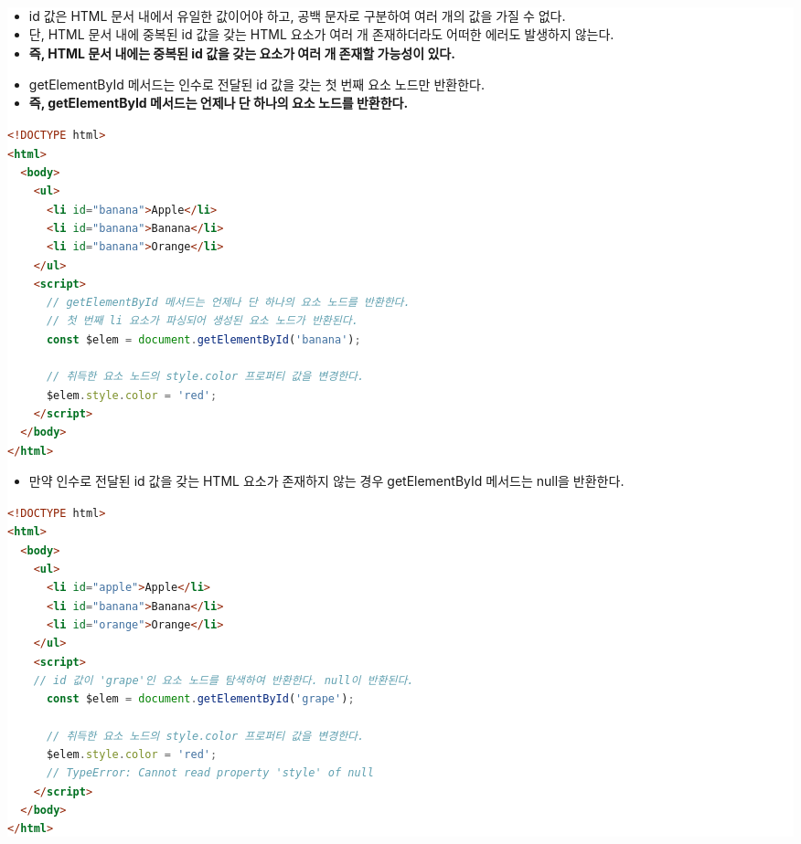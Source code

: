 <aside>

- id 값은 HTML 문서 내에서 유일한 값이어야 하고, 공백 문자로 구분하여 여러 개의 값을 가질 수 없다.
- 단, HTML 문서 내에 중복된 id 값을 갖는 HTML 요소가 여러 개 존재하더라도 어떠한 에러도 발생하지 않는다.
- **즉, HTML 문서 내에는 중복된 id 값을 갖는 요소가 여러 개 존재할 가능성이 있다.**
</aside>

<aside>

- getElementById 메서드는 인수로 전달된 id 값을 갖는 첫 번째 요소 노드만 반환한다.
- **즉, getElementById 메서드는 언제나 단 하나의 요소 노드를 반환한다.**
</aside>

```html
<!DOCTYPE html>
<html>
  <body>
    <ul>
      <li id="banana">Apple</li>
      <li id="banana">Banana</li>
      <li id="banana">Orange</li>
    </ul>
    <script>
      // getElementById 메서드는 언제나 단 하나의 요소 노드를 반환한다.
      // 첫 번째 li 요소가 파싱되어 생성된 요소 노드가 반환된다.
      const $elem = document.getElementById('banana');

      // 취득한 요소 노드의 style.color 프로퍼티 값을 변경한다.
      $elem.style.color = 'red';
    </script>
  </body>
</html>
```

<aside>

- 만약 인수로 전달된 id 값을 갖는 HTML 요소가 존재하지 않는 경우 getElementById 메서드는 null을 반환한다.
</aside>

```html
<!DOCTYPE html>
<html>
  <body>
    <ul>
      <li id="apple">Apple</li>
      <li id="banana">Banana</li>
      <li id="orange">Orange</li>
    </ul>
    <script>
    // id 값이 'grape'인 요소 노드를 탐색하여 반환한다. null이 반환된다.
      const $elem = document.getElementById('grape');

      // 취득한 요소 노드의 style.color 프로퍼티 값을 변경한다.
      $elem.style.color = 'red';
      // TypeError: Cannot read property 'style' of null
    </script>
  </body>
</html>
```
